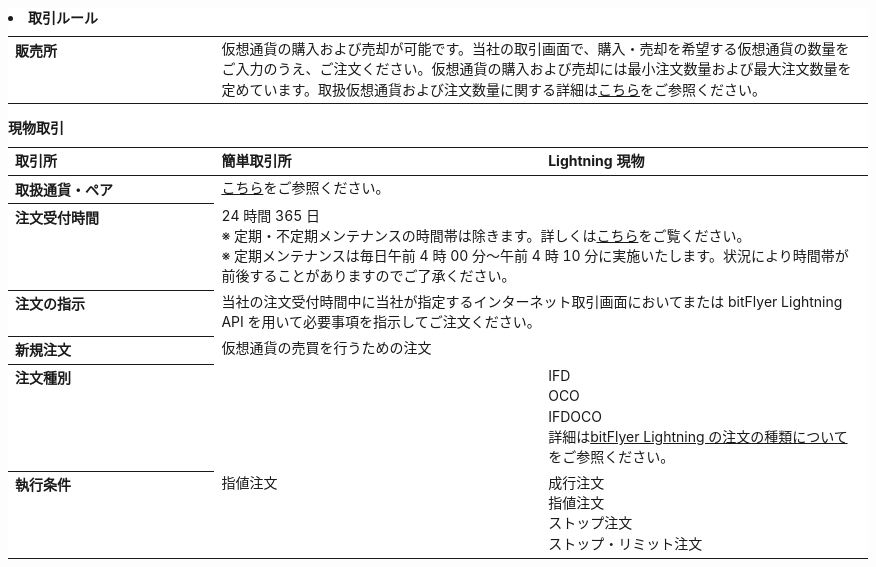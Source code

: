 <li class="num-large">
<strong>取引ルール</strong>
<table class="table table-bordered" style="margin-top: 8px;">
<colgroup style="width: 24%;"></colgroup>
<colgroup></colgroup>
<tbody><tr>
<th>販売所</th>
<td>仮想通貨の購入および売却が可能です。当社の取引画面で、購入・売却を希望する仮想通貨の数量をご入力のうえ、ご注文ください。仮想通貨の購入および売却には最小注文数量および最大注文数量を定めています。取扱仮想通貨および注文数量に関する詳細は<a href="/ja-jp/faq/4-27">こちら</a>をご参照ください。</td>
</tr>
</tbody></table>
<table class="table table-bordered">
<caption style="text-align: left; font-weight: bold; margin-bottom: 8px;">現物取引</caption>
<colgroup style="width: 24%;"></colgroup>
<colgroup style="width: 38%;"></colgroup>
<colgroup style="width: 38%;"></colgroup>
<thead>
<tr>
<th>取引所</th>
<th>簡単取引所</th>
<th>Lightning 現物</th>
</tr>
</thead>
<tbody>
<tr>
<th>取扱通貨・ペア</th>
<td colspan="2"><a href="/ja-jp/faq/4-27">こちら</a>をご参照ください。</td>
</tr>
<tr>
<th>注文受付時間</th>
<td colspan="2">
24 時間 365 日<br>
※ 定期・不定期メンテナンスの時間帯は除きます。詳しくは<a href="/ja-jp/faq/9-25">こちら</a>をご覧ください。<br>
※ 定期メンテナンスは毎日午前 4 時 00 分～午前 4 時 10 分に実施いたします。状況により時間帯が前後することがありますのでご了承ください。
</td>
</tr>
<tr>
<th>注文の指示</th>
<td colspan="2">当社の注文受付時間中に当社が指定するインターネット取引画面においてまたは bitFlyer Lightning API を用いて必要事項を指示してご注文ください。</td>
</tr>
<tr>
<th>新規注文</th>
<td colspan="2">仮想通貨の売買を行うための注文</td>
</tr>
<tr>
<th>注文種別</th>
<td></td>
<td>
IFD<br>
OCO<br>
IFDOCO<br>
詳細は<a href="https://lightning.bitflyer.com/docs/specialorder" target="_blank">bitFlyer Lightning の注文の種類について</a>をご参照ください。
</td>
</tr>
<tr>
<th>執行条件</th>
<td>指値注文</td>
<td>
成行注文<br>
指値注文<br>
ストップ注文<br>
ストップ・リミット注文<br>